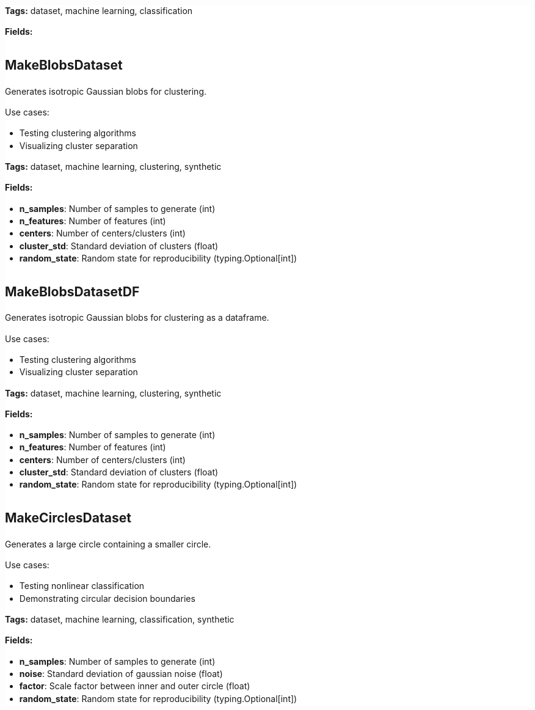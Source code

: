 **Tags:** dataset, machine learning, classification

**Fields:**


## MakeBlobsDataset

Generates isotropic Gaussian blobs for clustering.

Use cases:
- Testing clustering algorithms
- Visualizing cluster separation

**Tags:** dataset, machine learning, clustering, synthetic

**Fields:**
- **n_samples**: Number of samples to generate (int)
- **n_features**: Number of features (int)
- **centers**: Number of centers/clusters (int)
- **cluster_std**: Standard deviation of clusters (float)
- **random_state**: Random state for reproducibility (typing.Optional[int])


## MakeBlobsDatasetDF

Generates isotropic Gaussian blobs for clustering as a dataframe.

Use cases:
- Testing clustering algorithms
- Visualizing cluster separation

**Tags:** dataset, machine learning, clustering, synthetic

**Fields:**
- **n_samples**: Number of samples to generate (int)
- **n_features**: Number of features (int)
- **centers**: Number of centers/clusters (int)
- **cluster_std**: Standard deviation of clusters (float)
- **random_state**: Random state for reproducibility (typing.Optional[int])


## MakeCirclesDataset

Generates a large circle containing a smaller circle.

Use cases:
- Testing nonlinear classification
- Demonstrating circular decision boundaries

**Tags:** dataset, machine learning, classification, synthetic

**Fields:**
- **n_samples**: Number of samples to generate (int)
- **noise**: Standard deviation of gaussian noise (float)
- **factor**: Scale factor between inner and outer circle (float)
- **random_state**: Random state for reproducibility (typing.Optional[int])
